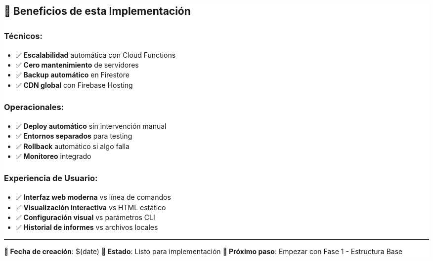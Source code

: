 ## 🎯 **Beneficios de esta Implementación**

### **Técnicos:**
- ✅ **Escalabilidad** automática con Cloud Functions
- ✅ **Cero mantenimiento** de servidores
- ✅ **Backup automático** en Firestore
- ✅ **CDN global** con Firebase Hosting

### **Operacionales:**
- ✅ **Deploy automático** sin intervención manual
- ✅ **Entornos separados** para testing
- ✅ **Rollback** automático si algo falla
- ✅ **Monitoreo** integrado

### **Experiencia de Usuario:**
- ✅ **Interfaz web moderna** vs línea de comandos
- ✅ **Visualización interactiva** vs HTML estático
- ✅ **Configuración visual** vs parámetros CLI
- ✅ **Historial de informes** vs archivos locales

---

**📅 Fecha de creación**: $(date)
**🎯 Estado**: Listo para implementación
**🚀 Próximo paso**: Empezar con Fase 1 - Estructura Base